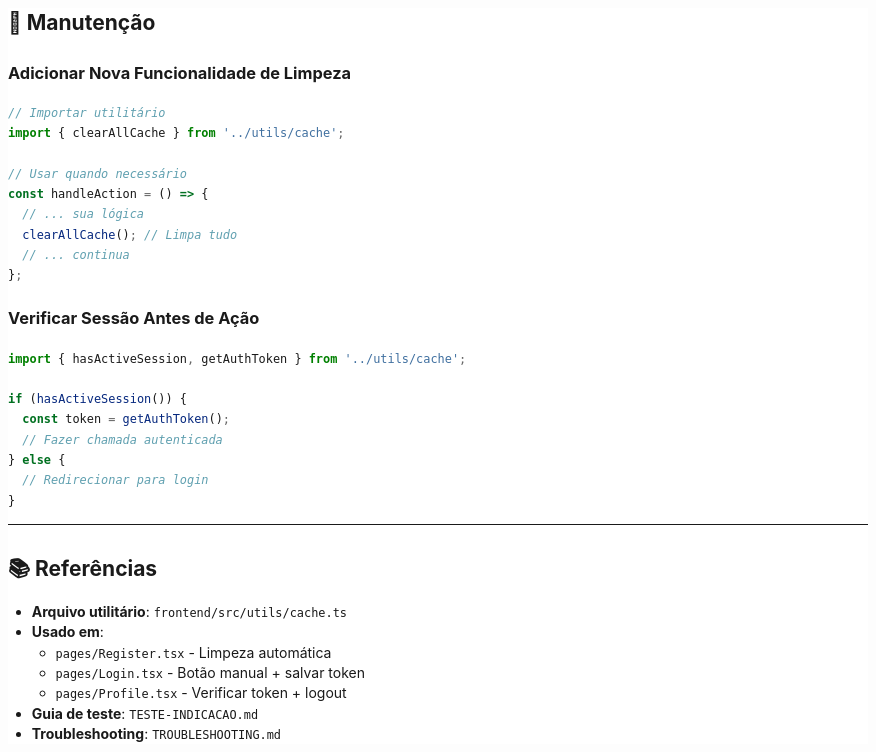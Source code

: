 
## 🔧 Manutenção

### Adicionar Nova Funcionalidade de Limpeza

```typescript
// Importar utilitário
import { clearAllCache } from '../utils/cache';

// Usar quando necessário
const handleAction = () => {
  // ... sua lógica
  clearAllCache(); // Limpa tudo
  // ... continua
};
```

### Verificar Sessão Antes de Ação

```typescript
import { hasActiveSession, getAuthToken } from '../utils/cache';

if (hasActiveSession()) {
  const token = getAuthToken();
  // Fazer chamada autenticada
} else {
  // Redirecionar para login
}
```

---

## 📚 Referências

- **Arquivo utilitário**: `frontend/src/utils/cache.ts`
- **Usado em**:
  - `pages/Register.tsx` - Limpeza automática
  - `pages/Login.tsx` - Botão manual + salvar token
  - `pages/Profile.tsx` - Verificar token + logout
- **Guia de teste**: `TESTE-INDICACAO.md`
- **Troubleshooting**: `TROUBLESHOOTING.md`